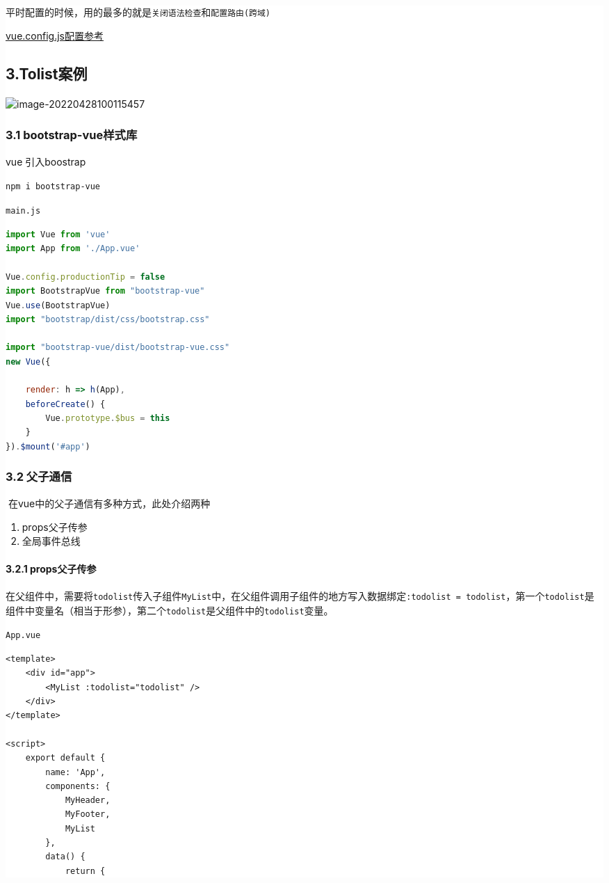 平时配置的时候，用的最多的就是`关闭语法检查`和`配置路由(跨域)`

[vue.config.js配置参考](https://cli.vuejs.org/zh/config/#vue-config-js)

## 3.Tolist案例

![image-20220428100115457](../../assets/images/20210520VueCli/image-20220428100115457.png)

### 3.1 bootstrap-vue样式库

vue 引入boostrap

```sh
npm i bootstrap-vue
```

`main.js`

```js
import Vue from 'vue'
import App from './App.vue'

Vue.config.productionTip = false
import BootstrapVue from "bootstrap-vue"
Vue.use(BootstrapVue)
import "bootstrap/dist/css/bootstrap.css"

import "bootstrap-vue/dist/bootstrap-vue.css"
new Vue({

	render: h => h(App),
	beforeCreate() {
		Vue.prototype.$bus = this
	}
}).$mount('#app')
```

### 3.2 父子通信

​	在vue中的父子通信有多种方式，此处介绍两种

1. props父子传参
2. 全局事件总线

#### 3.2.1 props父子传参

​		在父组件中，需要将`todolist`传入子组件`MyList`中，在父组件调用子组件的地方写入数据绑定`:todolist = todolist`，第一个`todolist`是组件中变量名（相当于形参），第二个`todolist`是父组件中的`todolist`变量。

`App.vue`

```vue
<template>
	<div id="app">
		<MyList :todolist="todolist" />
	</div>
</template>

<script>
    export default {
        name: 'App',
        components: {
            MyHeader,
            MyFooter,
            MyList
        },
        data() {
            return {
```
